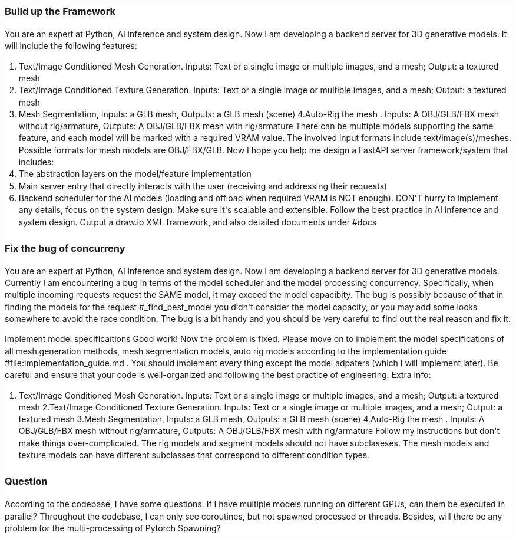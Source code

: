 ### Build up the Framework 
You are an expert at Python, AI inference and system design. Now I am developing a backend server for 3D generative models. It will include the following features:
1. Text/Image Conditioned Mesh Generation. Inputs: Text or a single image or multiple images, and a mesh; Output: a textured mesh
2. Text/Image Conditioned Texture Generation.  Inputs: Text or a single image or multiple images, and a mesh; Output: a textured mesh
3. Mesh Segmentation,  Inputs: a GLB mesh, Outputs: a GLB mesh (scene)
4.Auto-Rig the mesh . Inputs: A OBJ/GLB/FBX mesh without rig/armature, Outputs:  A OBJ/GLB/FBX mesh with rig/armature
There can be multiple models supporting the same feature, and each model will be marked with a required VRAM value. The involved input formats include text/image(s)/meshes. Possible formats for mesh models are OBJ/FBX/GLB. Now I hope you help me design a FastAPI server framework/system that includes:
1. The abstraction layers on the model/feature implementation
2. Main server entry that directly interacts with the user (receiving and addressing their requests)
3. Backend scheduler for the AI models (loading and offload when required VRAM is NOT enough). 
DON'T hurry to implement any details, focus on the system design. Make sure it's scalable and extensible.  Follow the best practice in AI inference and system design. Output a draw.io XML framework, and also detailed documents under #docs

### Fix the bug of concurreny
You are an expert at Python, AI inference and system design. Now I am developing a backend server for 3D generative models. Currently I am encountering a bug in terms of the model scheduler and the model processing concurrency. Specifically, when multiple incoming requests request the SAME model, it may exceed the model capacibity. The bug is possibly because of that in finding the models for the request #_find_best_model you didn't consider the model capacity, or you may add some locks somewhere to avoid the race condition. The bug is a bit handy and you should be very careful to find out the real reason and fix it.

Implement model specificaitions
Good work! Now the problem is fixed. Please move on to implement the model specifications of all mesh generation methods, mesh segmentation models, auto rig models according to the implementation guide #file:implementation_guide.md . You should implement every thing except the model adpaters (which I will implement later). Be careful and ensure that your code is well-organized and following the best practice of engineering. Extra info:
1. Text/Image Conditioned Mesh Generation. Inputs: Text or a single image or multiple images, and a mesh; Output: a textured mesh
2.Text/Image Conditioned Texture Generation.  Inputs: Text or a single image or multiple images, and a mesh; Output: a textured mesh
3.Mesh Segmentation,  Inputs: a GLB mesh, Outputs: a GLB mesh (scene)
4.Auto-Rig the mesh . Inputs: A OBJ/GLB/FBX mesh without rig/armature, Outputs:  A OBJ/GLB/FBX mesh with rig/armature
Follow my instructions but don't make things over-complicated. The rig models and segment models should not have subclaseses. The mesh models and texture models can have different subclasses that correspond to different condition types.

### Question 
According to the codebase, I have some questions. If I have multiple models running on different GPUs, can them be executed in parallel? Throughout the codebase, I can only see coroutines, but not spawned processed or threads. Besides, will there be any problem for the multi-processing of Pytorch Spawning?
